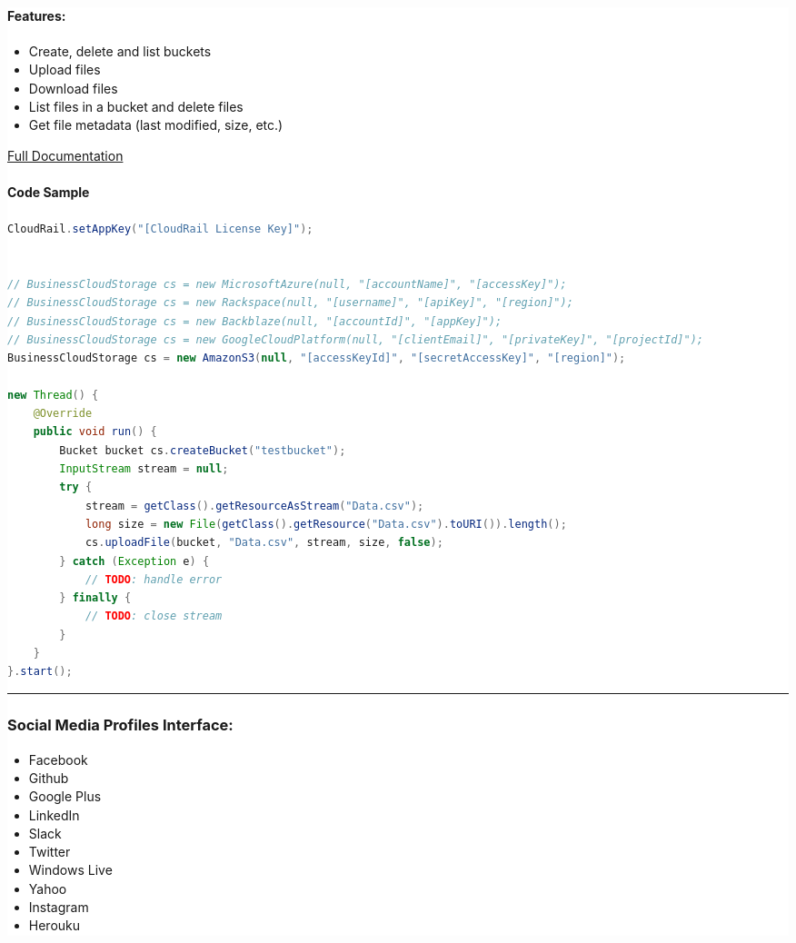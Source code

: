 #### Features:

* Create, delete and list buckets
* Upload files
* Download files
* List files in a bucket and delete files
* Get file metadata (last modified, size, etc.)

[Full Documentation](https://cloudrail.com/integrations/interfaces/BusinessCloudStorage;platformId=Java)
#### Code Sample
```` java
CloudRail.setAppKey("[CloudRail License Key]");


// BusinessCloudStorage cs = new MicrosoftAzure(null, "[accountName]", "[accessKey]");
// BusinessCloudStorage cs = new Rackspace(null, "[username]", "[apiKey]", "[region]");
// BusinessCloudStorage cs = new Backblaze(null, "[accountId]", "[appKey]");
// BusinessCloudStorage cs = new GoogleCloudPlatform(null, "[clientEmail]", "[privateKey]", "[projectId]");
BusinessCloudStorage cs = new AmazonS3(null, "[accessKeyId]", "[secretAccessKey]", "[region]");

new Thread() {
    @Override
    public void run() {
        Bucket bucket cs.createBucket("testbucket");
        InputStream stream = null;
        try {
            stream = getClass().getResourceAsStream("Data.csv");
            long size = new File(getClass().getResource("Data.csv").toURI()).length();
            cs.uploadFile(bucket, "Data.csv", stream, size, false);
        } catch (Exception e) {
            // TODO: handle error
        } finally {
            // TODO: close stream
        }
    }
}.start();
````

---

### Social Media Profiles Interface:

* Facebook
* Github
* Google Plus
* LinkedIn
* Slack
* Twitter
* Windows Live
* Yahoo
* Instagram
* Herouku
